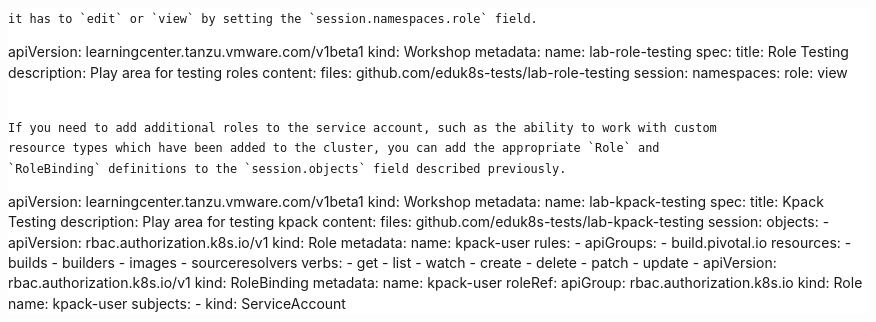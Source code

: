 ``` <!-- Define any non-obvious placeholders present in the code snippet in the style of |Where PLACEHOLDER is...| -->
it has to `edit` or `view` by setting the `session.namespaces.role` field.

```
apiVersion: learningcenter.tanzu.vmware.com/v1beta1
kind: Workshop
metadata:
  name: lab-role-testing
spec:
  title: Role Testing
  description: Play area for testing roles
  content:
    files: github.com/eduk8s-tests/lab-role-testing
  session:
    namespaces:
      role: view
```

If you need to add additional roles to the service account, such as the ability to work with custom
resource types which have been added to the cluster, you can add the appropriate `Role` and
`RoleBinding` definitions to the `session.objects` field described previously.

```
apiVersion: learningcenter.tanzu.vmware.com/v1beta1
kind: Workshop
metadata:
  name: lab-kpack-testing
spec:
  title: Kpack Testing
  description: Play area for testing kpack
  content:
    files: github.com/eduk8s-tests/lab-kpack-testing
  session:
    objects:
    - apiVersion: rbac.authorization.k8s.io/v1
      kind: Role
      metadata:
        name: kpack-user
      rules:
      - apiGroups:
        - build.pivotal.io
        resources:
        - builds
        - builders
        - images
        - sourceresolvers
        verbs:
        - get
        - list
        - watch
        - create
        - delete
        - patch
        - update
    - apiVersion: rbac.authorization.k8s.io/v1
      kind: RoleBinding
      metadata:
        name: kpack-user
      roleRef:
        apiGroup: rbac.authorization.k8s.io
        kind: Role
        name: kpack-user
      subjects:
      - kind: ServiceAccount